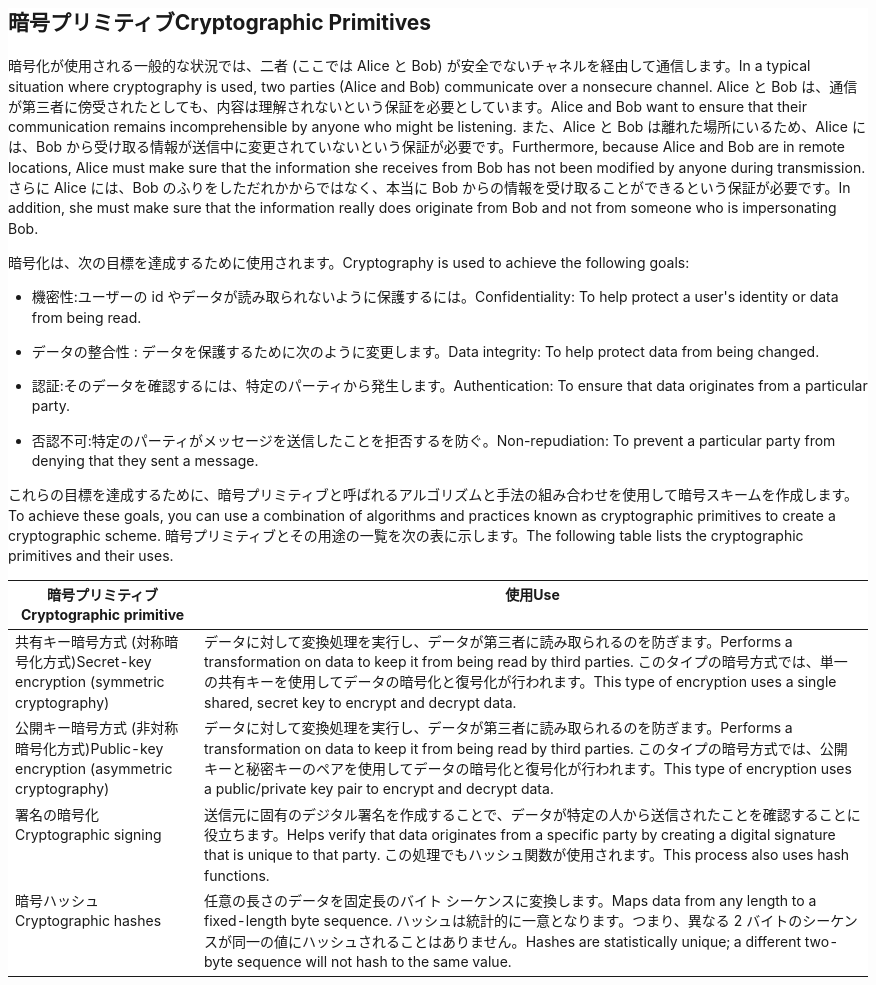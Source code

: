 ## <a name="cryptographic-primitives"></a><span data-ttu-id="6b6fc-124">暗号プリミティブ</span><span class="sxs-lookup"><span data-stu-id="6b6fc-124">Cryptographic Primitives</span></span>

<span data-ttu-id="6b6fc-125">暗号化が使用される一般的な状況では、二者 (ここでは Alice と Bob) が安全でないチャネルを経由して通信します。</span><span class="sxs-lookup"><span data-stu-id="6b6fc-125">In a typical situation where cryptography is used, two parties (Alice and Bob) communicate over a nonsecure channel.</span></span> <span data-ttu-id="6b6fc-126">Alice と Bob は、通信が第三者に傍受されたとしても、内容は理解されないという保証を必要としています。</span><span class="sxs-lookup"><span data-stu-id="6b6fc-126">Alice and Bob want to ensure that their communication remains incomprehensible by anyone who might be listening.</span></span> <span data-ttu-id="6b6fc-127">また、Alice と Bob は離れた場所にいるため、Alice には、Bob から受け取る情報が送信中に変更されていないという保証が必要です。</span><span class="sxs-lookup"><span data-stu-id="6b6fc-127">Furthermore, because Alice and Bob are in remote locations, Alice must make sure that the information she receives from Bob has not been modified by anyone during transmission.</span></span> <span data-ttu-id="6b6fc-128">さらに Alice には、Bob のふりをしただれかからではなく、本当に Bob からの情報を受け取ることができるという保証が必要です。</span><span class="sxs-lookup"><span data-stu-id="6b6fc-128">In addition, she must make sure that the information really does originate from Bob and not from someone who is impersonating Bob.</span></span>

<span data-ttu-id="6b6fc-129">暗号化は、次の目標を達成するために使用されます。</span><span class="sxs-lookup"><span data-stu-id="6b6fc-129">Cryptography is used to achieve the following goals:</span></span>

- <span data-ttu-id="6b6fc-130">機密性:ユーザーの id やデータが読み取られないように保護するには。</span><span class="sxs-lookup"><span data-stu-id="6b6fc-130">Confidentiality: To help protect a user's identity or data from being read.</span></span>

- <span data-ttu-id="6b6fc-131">データの整合性 : データを保護するために次のように変更します。</span><span class="sxs-lookup"><span data-stu-id="6b6fc-131">Data integrity: To help protect data from being changed.</span></span>

- <span data-ttu-id="6b6fc-132">認証:そのデータを確認するには、特定のパーティから発生します。</span><span class="sxs-lookup"><span data-stu-id="6b6fc-132">Authentication: To ensure that data originates from a particular party.</span></span>

- <span data-ttu-id="6b6fc-133">否認不可:特定のパーティがメッセージを送信したことを拒否するを防ぐ。</span><span class="sxs-lookup"><span data-stu-id="6b6fc-133">Non-repudiation: To prevent a particular party from denying that they sent a message.</span></span>

<span data-ttu-id="6b6fc-134">これらの目標を達成するために、暗号プリミティブと呼ばれるアルゴリズムと手法の組み合わせを使用して暗号スキームを作成します。</span><span class="sxs-lookup"><span data-stu-id="6b6fc-134">To achieve these goals, you can use a combination of algorithms and practices known as cryptographic primitives to create a cryptographic scheme.</span></span> <span data-ttu-id="6b6fc-135">暗号プリミティブとその用途の一覧を次の表に示します。</span><span class="sxs-lookup"><span data-stu-id="6b6fc-135">The following table lists the cryptographic primitives and their uses.</span></span>

|<span data-ttu-id="6b6fc-136">暗号プリミティブ</span><span class="sxs-lookup"><span data-stu-id="6b6fc-136">Cryptographic primitive</span></span>|<span data-ttu-id="6b6fc-137">使用</span><span class="sxs-lookup"><span data-stu-id="6b6fc-137">Use</span></span>|
|-----------------------------|---------|
|<span data-ttu-id="6b6fc-138">共有キー暗号方式 (対称暗号化方式)</span><span class="sxs-lookup"><span data-stu-id="6b6fc-138">Secret-key encryption (symmetric cryptography)</span></span>|<span data-ttu-id="6b6fc-139">データに対して変換処理を実行し、データが第三者に読み取られるのを防ぎます。</span><span class="sxs-lookup"><span data-stu-id="6b6fc-139">Performs a transformation on data to keep it from being read by third parties.</span></span> <span data-ttu-id="6b6fc-140">このタイプの暗号方式では、単一の共有キーを使用してデータの暗号化と復号化が行われます。</span><span class="sxs-lookup"><span data-stu-id="6b6fc-140">This type of encryption uses a single shared, secret key to encrypt and decrypt data.</span></span>|
|<span data-ttu-id="6b6fc-141">公開キー暗号方式 (非対称暗号化方式)</span><span class="sxs-lookup"><span data-stu-id="6b6fc-141">Public-key encryption (asymmetric cryptography)</span></span>|<span data-ttu-id="6b6fc-142">データに対して変換処理を実行し、データが第三者に読み取られるのを防ぎます。</span><span class="sxs-lookup"><span data-stu-id="6b6fc-142">Performs a transformation on data to keep it from being read by third parties.</span></span> <span data-ttu-id="6b6fc-143">このタイプの暗号方式では、公開キーと秘密キーのペアを使用してデータの暗号化と復号化が行われます。</span><span class="sxs-lookup"><span data-stu-id="6b6fc-143">This type of encryption uses a public/private key pair to encrypt and decrypt data.</span></span>|
|<span data-ttu-id="6b6fc-144">署名の暗号化</span><span class="sxs-lookup"><span data-stu-id="6b6fc-144">Cryptographic signing</span></span>|<span data-ttu-id="6b6fc-145">送信元に固有のデジタル署名を作成することで、データが特定の人から送信されたことを確認することに役立ちます。</span><span class="sxs-lookup"><span data-stu-id="6b6fc-145">Helps verify that data originates from a specific party by creating a digital signature that is unique to that party.</span></span> <span data-ttu-id="6b6fc-146">この処理でもハッシュ関数が使用されます。</span><span class="sxs-lookup"><span data-stu-id="6b6fc-146">This process also uses hash functions.</span></span>|
|<span data-ttu-id="6b6fc-147">暗号ハッシュ</span><span class="sxs-lookup"><span data-stu-id="6b6fc-147">Cryptographic hashes</span></span>|<span data-ttu-id="6b6fc-148">任意の長さのデータを固定長のバイト シーケンスに変換します。</span><span class="sxs-lookup"><span data-stu-id="6b6fc-148">Maps data from any length to a fixed-length byte sequence.</span></span> <span data-ttu-id="6b6fc-149">ハッシュは統計的に一意となります。つまり、異なる 2 バイトのシーケンスが同一の値にハッシュされることはありません。</span><span class="sxs-lookup"><span data-stu-id="6b6fc-149">Hashes are statistically unique; a different two-byte sequence will not hash to the same value.</span></span>|
